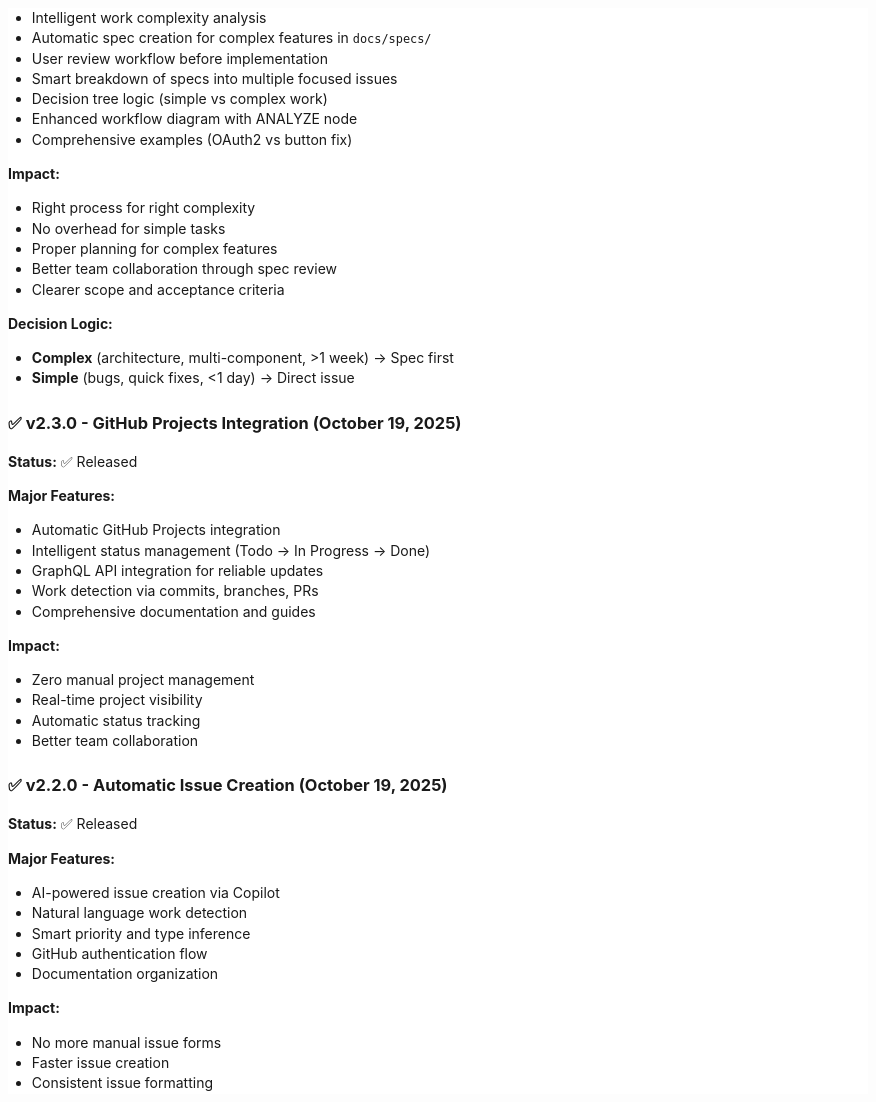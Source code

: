 - Intelligent work complexity analysis
- Automatic spec creation for complex features in `docs/specs/`
- User review workflow before implementation
- Smart breakdown of specs into multiple focused issues
- Decision tree logic (simple vs complex work)
- Enhanced workflow diagram with ANALYZE node
- Comprehensive examples (OAuth2 vs button fix)

**Impact:**

- Right process for right complexity
- No overhead for simple tasks
- Proper planning for complex features
- Better team collaboration through spec review
- Clearer scope and acceptance criteria

**Decision Logic:**

- **Complex** (architecture, multi-component, >1 week) → Spec first
- **Simple** (bugs, quick fixes, <1 day) → Direct issue

### ✅ v2.3.0 - GitHub Projects Integration (October 19, 2025)

**Status:** ✅ Released

**Major Features:**

- Automatic GitHub Projects integration
- Intelligent status management (Todo → In Progress → Done)
- GraphQL API integration for reliable updates
- Work detection via commits, branches, PRs
- Comprehensive documentation and guides

**Impact:**

- Zero manual project management
- Real-time project visibility
- Automatic status tracking
- Better team collaboration

### ✅ v2.2.0 - Automatic Issue Creation (October 19, 2025)

**Status:** ✅ Released

**Major Features:**

- AI-powered issue creation via Copilot
- Natural language work detection
- Smart priority and type inference
- GitHub authentication flow
- Documentation organization

**Impact:**

- No more manual issue forms
- Faster issue creation
- Consistent issue formatting
